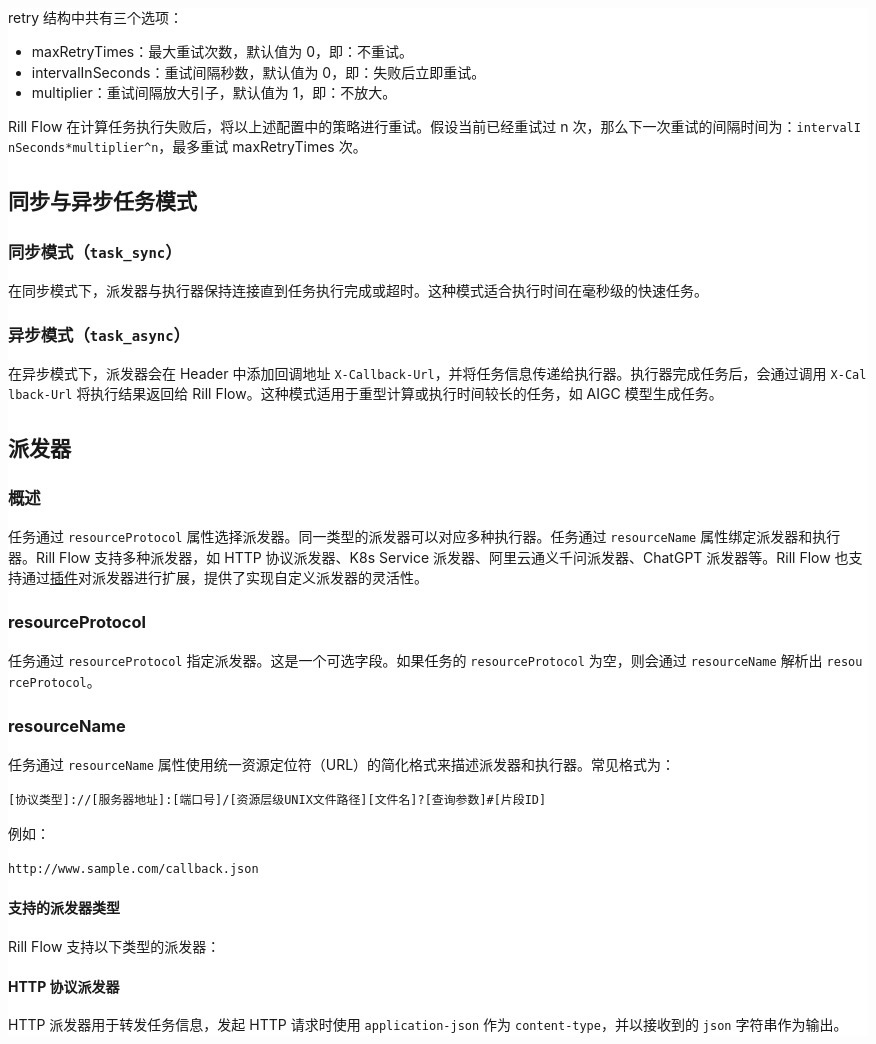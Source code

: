 retry 结构中共有三个选项：

- maxRetryTimes：最大重试次数，默认值为 0，即：不重试。
- intervalInSeconds：重试间隔秒数，默认值为 0，即：失败后立即重试。
- multiplier：重试间隔放大引子，默认值为 1，即：不放大。

Rill Flow 在计算任务执行失败后，将以上述配置中的策略进行重试。假设当前已经重试过 n 次，那么下一次重试的间隔时间为：`intervalInSeconds*multiplier^n`，最多重试 maxRetryTimes 次。

## 同步与异步任务模式

### 同步模式（`task_sync`）

在同步模式下，派发器与执行器保持连接直到任务执行完成或超时。这种模式适合执行时间在毫秒级的快速任务。

### 异步模式（`task_async`）

在异步模式下，派发器会在 Header 中添加回调地址 `X-Callback-Url`，并将任务信息传递给执行器。执行器完成任务后，会通过调用 `X-Callback-Url` 将执行结果返回给 Rill Flow。这种模式适用于重型计算或执行时间较长的任务，如 AIGC 模型生成任务。

## 派发器

### 概述

任务通过 `resourceProtocol` 属性选择派发器。同一类型的派发器可以对应多种执行器。任务通过 `resourceName` 属性绑定派发器和执行器。Rill Flow 支持多种派发器，如 HTTP 协议派发器、K8s Service 派发器、阿里云通义千问派发器、ChatGPT 派发器等。Rill Flow 也支持通过[插件](../../develop/01-plugin/02-create-plugin.md)对派发器进行扩展，提供了实现自定义派发器的灵活性。

### resourceProtocol

任务通过 `resourceProtocol` 指定派发器。这是一个可选字段。如果任务的 `resourceProtocol` 为空，则会通过 `resourceName` 解析出 `resourceProtocol`。

### resourceName

任务通过 `resourceName` 属性使用统一资源定位符（URL）的简化格式来描述派发器和执行器。常见格式为：

```txt
[协议类型]://[服务器地址]:[端口号]/[资源层级UNIX文件路径][文件名]?[查询参数]#[片段ID]
```

例如：

```txt
http://www.sample.com/callback.json
```

#### 支持的派发器类型

Rill Flow 支持以下类型的派发器：

#### HTTP 协议派发器

HTTP 派发器用于转发任务信息，发起 HTTP 请求时使用 `application-json` 作为 `content-type`，并以接收到的 `json` 字符串作为输出。
